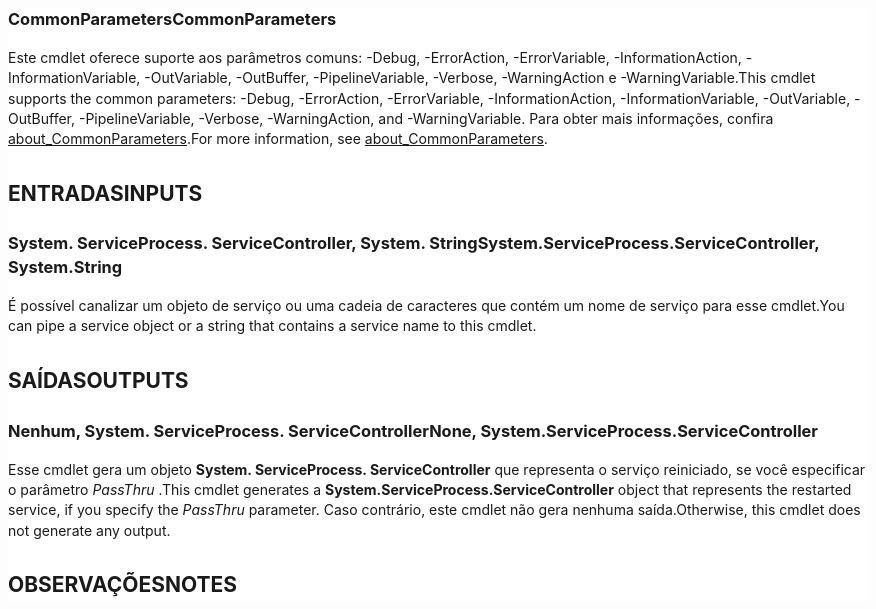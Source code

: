 ### <span data-ttu-id="557c4-154">CommonParameters</span><span class="sxs-lookup"><span data-stu-id="557c4-154">CommonParameters</span></span>

<span data-ttu-id="557c4-155">Este cmdlet oferece suporte aos parâmetros comuns: -Debug, -ErrorAction, -ErrorVariable, -InformationAction, -InformationVariable, -OutVariable, -OutBuffer, -PipelineVariable, -Verbose, -WarningAction e -WarningVariable.</span><span class="sxs-lookup"><span data-stu-id="557c4-155">This cmdlet supports the common parameters: -Debug, -ErrorAction, -ErrorVariable, -InformationAction, -InformationVariable, -OutVariable, -OutBuffer, -PipelineVariable, -Verbose, -WarningAction, and -WarningVariable.</span></span> <span data-ttu-id="557c4-156">Para obter mais informações, confira [about_CommonParameters](https://go.microsoft.com/fwlink/?LinkID=113216).</span><span class="sxs-lookup"><span data-stu-id="557c4-156">For more information, see [about_CommonParameters](https://go.microsoft.com/fwlink/?LinkID=113216).</span></span>

## <span data-ttu-id="557c4-157">ENTRADAS</span><span class="sxs-lookup"><span data-stu-id="557c4-157">INPUTS</span></span>

### <span data-ttu-id="557c4-158">System. ServiceProcess. ServiceController, System. String</span><span class="sxs-lookup"><span data-stu-id="557c4-158">System.ServiceProcess.ServiceController, System.String</span></span>

<span data-ttu-id="557c4-159">É possível canalizar um objeto de serviço ou uma cadeia de caracteres que contém um nome de serviço para esse cmdlet.</span><span class="sxs-lookup"><span data-stu-id="557c4-159">You can pipe a service object or a string that contains a service name to this cmdlet.</span></span>

## <span data-ttu-id="557c4-160">SAÍDAS</span><span class="sxs-lookup"><span data-stu-id="557c4-160">OUTPUTS</span></span>

### <span data-ttu-id="557c4-161">Nenhum, System. ServiceProcess. ServiceController</span><span class="sxs-lookup"><span data-stu-id="557c4-161">None, System.ServiceProcess.ServiceController</span></span>

<span data-ttu-id="557c4-162">Esse cmdlet gera um objeto **System. ServiceProcess. ServiceController** que representa o serviço reiniciado, se você especificar o parâmetro *PassThru* .</span><span class="sxs-lookup"><span data-stu-id="557c4-162">This cmdlet generates a **System.ServiceProcess.ServiceController** object that represents the restarted service, if you specify the *PassThru* parameter.</span></span>
<span data-ttu-id="557c4-163">Caso contrário, este cmdlet não gera nenhuma saída.</span><span class="sxs-lookup"><span data-stu-id="557c4-163">Otherwise, this cmdlet does not generate any output.</span></span>

## <span data-ttu-id="557c4-164">OBSERVAÇÕES</span><span class="sxs-lookup"><span data-stu-id="557c4-164">NOTES</span></span>
